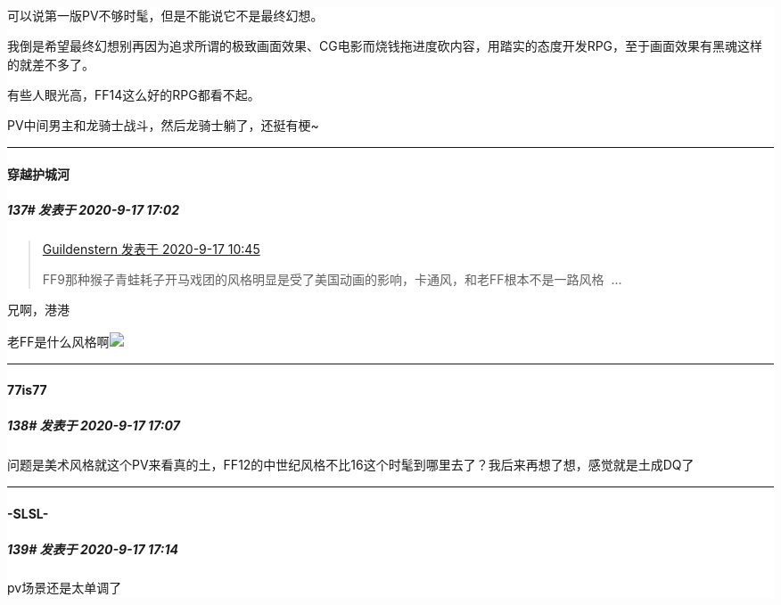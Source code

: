 

可以说第一版PV不够时髦，但是不能说它不是最终幻想。


我倒是希望最终幻想别再因为追求所谓的极致画面效果、CG电影而烧钱拖进度砍内容，用踏实的态度开发RPG，至于画面效果有黑魂这样的就差不多了。


有些人眼光高，FF14这么好的RPG都看不起。


PV中间男主和龙骑士战斗，然后龙骑士躺了，还挺有梗~








*****

####  穿越护城河  
##### 137#       发表于 2020-9-17 17:02



<blockquote><a href="httphttps://bbs.saraba1st.com/2b/forum.php?mod=redirect&amp;goto=findpost&amp;pid=48762615&amp;ptid=1960311" target="_blank">Guildenstern 发表于 2020-9-17 10:45</a>

FF9那种猴子青蛙耗子开马戏团的风格明显是受了美国动画的影响，卡通风，和老FF根本不是一路风格  ...</blockquote>
兄啊，港港


老FF是什么风格啊<img src="https://static.saraba1st.com/image/smiley/face2017/054.png" referrerpolicy="no-referrer">







*****

####  77is77  
##### 138#       发表于 2020-9-17 17:07




问题是美术风格就这个PV来看真的土，FF12的中世纪风格不比16这个时髦到哪里去了？我后来再想了想，感觉就是土成DQ了







*****

####  -SLSL-  
##### 139#       发表于 2020-9-17 17:14




pv场景还是太单调了


